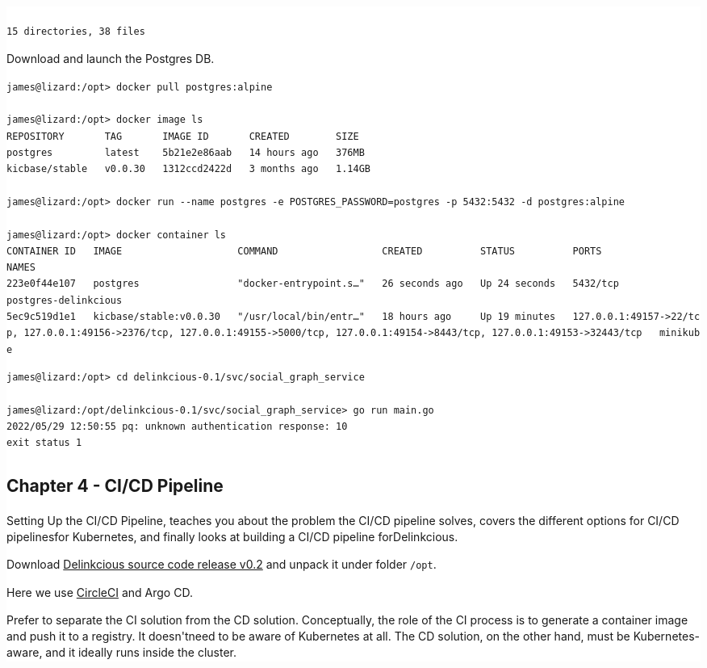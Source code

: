 ```

15 directories, 38 files
```

Download and launch the Postgres DB.
```
james@lizard:/opt> docker pull postgres:alpine

james@lizard:/opt> docker image ls
REPOSITORY       TAG       IMAGE ID       CREATED        SIZE
postgres         latest    5b21e2e86aab   14 hours ago   376MB
kicbase/stable   v0.0.30   1312ccd2422d   3 months ago   1.14GB

james@lizard:/opt> docker run --name postgres -e POSTGRES_PASSWORD=postgres -p 5432:5432 -d postgres:alpine

james@lizard:/opt> docker container ls
CONTAINER ID   IMAGE                    COMMAND                  CREATED          STATUS          PORTS                                                                                                                                  NAMES
223e0f44e107   postgres                 "docker-entrypoint.s…"   26 seconds ago   Up 24 seconds   5432/tcp                                                                                                                               postgres-delinkcious
5ec9c519d1e1   kicbase/stable:v0.0.30   "/usr/local/bin/entr…"   18 hours ago     Up 19 minutes   127.0.0.1:49157->22/tcp, 127.0.0.1:49156->2376/tcp, 127.0.0.1:49155->5000/tcp, 127.0.0.1:49154->8443/tcp, 127.0.0.1:49153->32443/tcp   minikube
```


```
james@lizard:/opt> cd delinkcious-0.1/svc/social_graph_service

james@lizard:/opt/delinkcious-0.1/svc/social_graph_service> go run main.go 
2022/05/29 12:50:55 pq: unknown authentication response: 10
exit status 1
```







## Chapter 4 - CI/CD Pipeline

Setting Up the CI/CD Pipeline, teaches you about the problem the CI/CD pipeline solves, covers the different options for CI/CD pipelinesfor Kubernetes, and finally looks at building a CI/CD pipeline forDelinkcious.

Download [Delinkcious source code release v0.2](https://github.com/the-gigi/delinkcious/releases/tag/v0.2) and unpack it under folder `/opt`. 

Here we use [CircleCI](https://circleci.com/docs/2.0/getting-started/) and Argo CD.

Prefer to separate the CI solution from the CD solution. Conceptually, the role of the CI process is to generate a container image and push it to a registry. It doesn'tneed to be aware of Kubernetes at all. The CD solution, on the other hand, must be Kubernetes-aware, and it ideally runs inside the cluster.
